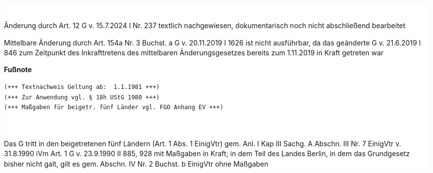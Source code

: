 </td>

</tr>

<tr>

<td>

 

</td>

<td>

Änderung durch Art. 12 G v. 15.7.2024 I Nr. 237 textlich nachgewiesen,
dokumentarisch noch nicht abschließend bearbeitet

</td>

</tr>

<tr>

<td colspan="2">

Mittelbare Änderung durch Art. 154a Nr. 3 Buchst. a G v. 20.11.2019 I
1626 ist nicht ausführbar, da das geänderte G v. 21.6.2019 I 846 zum
Zeitpunkt des Inkrafttretens des mittelbaren Änderungsgesetzes bereits
zum 1.11.2019 in Kraft getreten war

</td>

</tr>

</table>

</div>

</div>

<div>

  
**Fußnote**

<div class="jnhtml">

<div>

<div class="jurAbsatz">

  

``` 
(+++ Textnachweis Geltung ab:  1.1.1981 +++)
(+++ Zur Anwendung vgl. § 18h UStG 1980 +++)
(+++ Maßgaben für beigetr. fünf Länder vgl. FGO Anhang EV +++)

 
```

Das G tritt in den beigetretenen fünf Ländern (Art. 1 Abs. 1 EinigVtr)
gem. Anl. I Kap III Sachg. A Abschn. III Nr. 7 EinigVtr v. 31.8.1990 iVm
Art. 1 G v. 23.9.1990 II 885, 928 mit Maßgaben in Kraft; in dem Teil des
Landes Berlin, in dem das Grundgesetz bisher nicht galt, gilt es gem.
Abschn. IV Nr. 2 Buchst. b EinigVtr ohne Maßgaben
